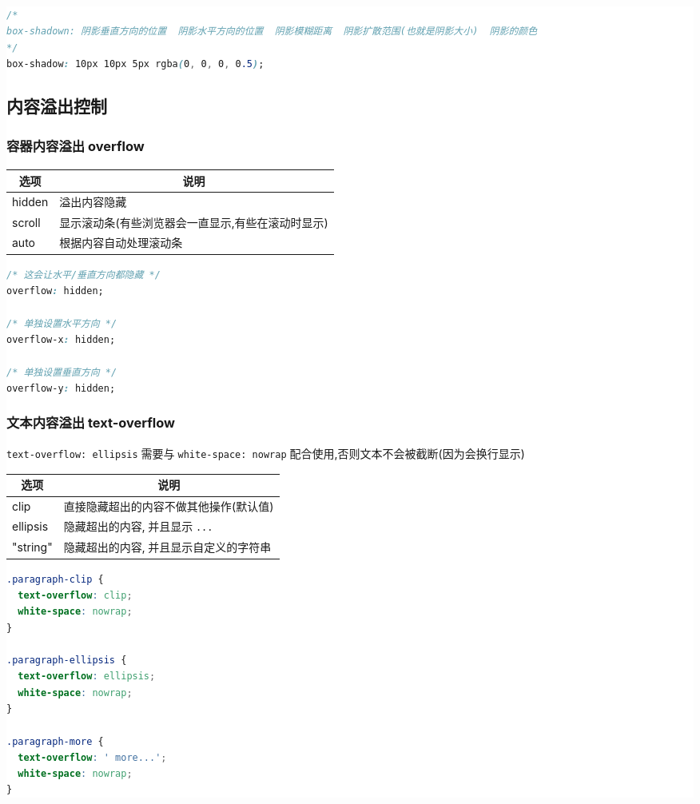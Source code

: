 ```css
/*
box-shadown: 阴影垂直方向的位置  阴影水平方向的位置  阴影模糊距离  阴影扩散范围(也就是阴影大小)  阴影的颜色
*/
box-shadow: 10px 10px 5px rgba(0, 0, 0, 0.5);
```

## 内容溢出控制

### 容器内容溢出 overflow

| 选项   | 说明                                              |
| ------ | ------------------------------------------------- |
| hidden | 溢出内容隐藏                                      |
| scroll | 显示滚动条(有些浏览器会一直显示,有些在滚动时显示) |
| auto   | 根据内容自动处理滚动条                            |

```css
/* 这会让水平/垂直方向都隐藏 */
overflow: hidden;

/* 单独设置水平方向 */
overflow-x: hidden;

/* 单独设置垂直方向 */
overflow-y: hidden;
```

### 文本内容溢出 text-overflow

<span class="red-text">`text-overflow: ellipsis` 需要与 `white-space: nowrap` 配合使用,否则文本不会被截断(因为会换行显示)</span>

| 选项     | 说明                                   |
| -------- | -------------------------------------- |
| clip     | 直接隐藏超出的内容不做其他操作(默认值) |
| ellipsis | 隐藏超出的内容, 并且显示 `...`         |
| "string" | 隐藏超出的内容, 并且显示自定义的字符串 |

```css
.paragraph-clip {
  text-overflow: clip;
  white-space: nowrap;
}

.paragraph-ellipsis {
  text-overflow: ellipsis;
  white-space: nowrap;
}

.paragraph-more {
  text-overflow: ' more...';
  white-space: nowrap;
}
```
